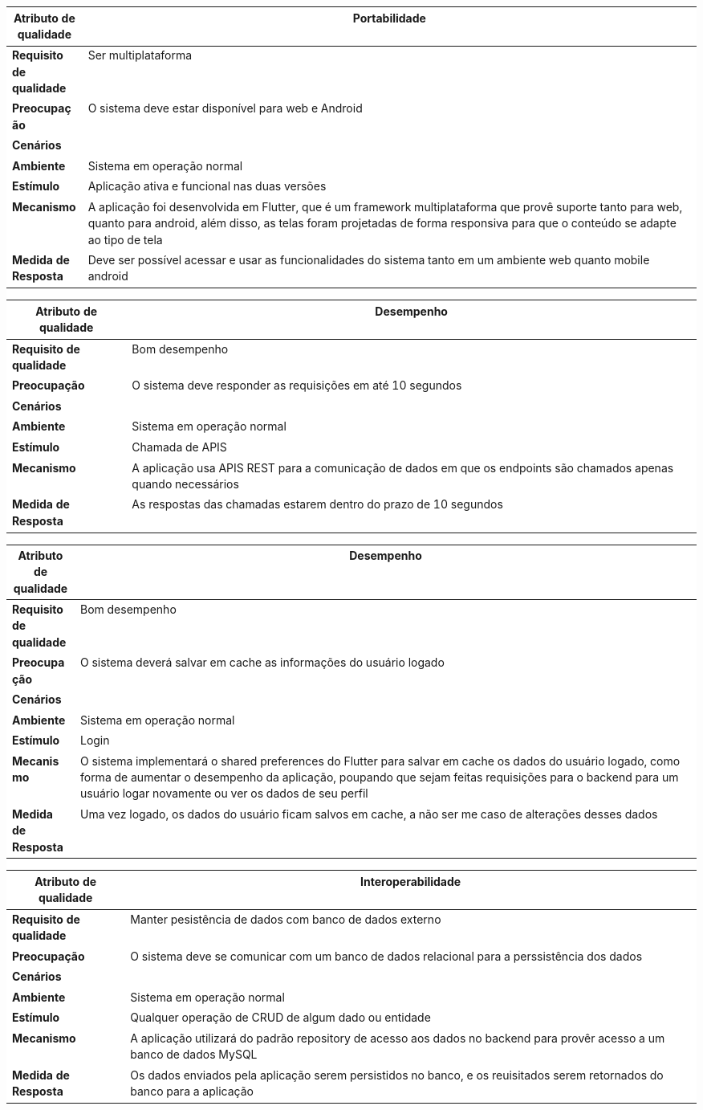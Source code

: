 | **Atributo de qualidade** | Portabilidade |
| --- | --- |
| **Requisito de qualidade** | Ser multiplataforma |
| **Preocupação** | O sistema deve estar disponível para web e Android |
| **Cenários** |
| **Ambiente** | Sistema em operação normal |
| **Estímulo** | Aplicação ativa e funcional nas duas versões |
| **Mecanismo** | A aplicação foi desenvolvida em Flutter, que é um framework multiplataforma que provê suporte tanto para web, quanto para android, além disso, as telas foram projetadas de forma responsiva para que o conteúdo se adapte ao tipo de tela |
| **Medida de Resposta** | Deve ser possível acessar e usar as funcionalidades do sistema tanto em um ambiente web quanto mobile android |

| **Atributo de qualidade** | Desempenho |
| --- | --- |
| **Requisito de qualidade** | Bom desempenho  |
| **Preocupação** | O sistema deve responder as requisições em  até 10 segundos |
| **Cenários** |
|  **Ambiente** | Sistema em operação normal |
|  **Estímulo** | Chamada de APIS |
|  **Mecanismo** | A aplicação usa APIS REST para a comunicação de dados em que os endpoints são chamados apenas quando necessários |
|  **Medida de Resposta** | As respostas das chamadas estarem dentro do prazo de 10 segundos |

| **Atributo de qualidade** | Desempenho |
| --- | --- |
| **Requisito de qualidade** | Bom desempenho  |
| **Preocupação** | O sistema deverá salvar em cache  as informações do usuário logado |
| **Cenários** |
| **Ambiente** | Sistema em operação normal |
| **Estímulo** | Login |
| **Mecanismo** |O sistema implementará o shared preferences do Flutter para salvar em cache os dados do usuário logado, como forma de aumentar o desempenho da aplicação, poupando que sejam feitas requisições para o backend para um usuário logar novamente ou ver os dados de seu perfil |
| **Medida de Resposta** | Uma vez logado, os dados do usuário ficam salvos em cache, a não ser me caso de alterações desses dados|

| **Atributo de qualidade** | Interoperabilidade |
| --- | --- |
| **Requisito de qualidade** | Manter pesistência de dados com banco de dados externo  |
| **Preocupação** | O sistema deve se comunicar com um banco de dados relacional para a perssistência dos dados |
| **Cenários** |
| **Ambiente** | Sistema em operação normal |
| **Estímulo** | Qualquer operação de CRUD de algum dado ou entidade |
| **Mecanismo** | A aplicação utilizará do padrão repository de acesso aos dados no backend para provêr acesso a um banco de dados MySQL |
| **Medida de Resposta** | Os dados enviados pela aplicação serem persistidos no banco, e os reuisitados serem retornados do banco para a aplicação |
